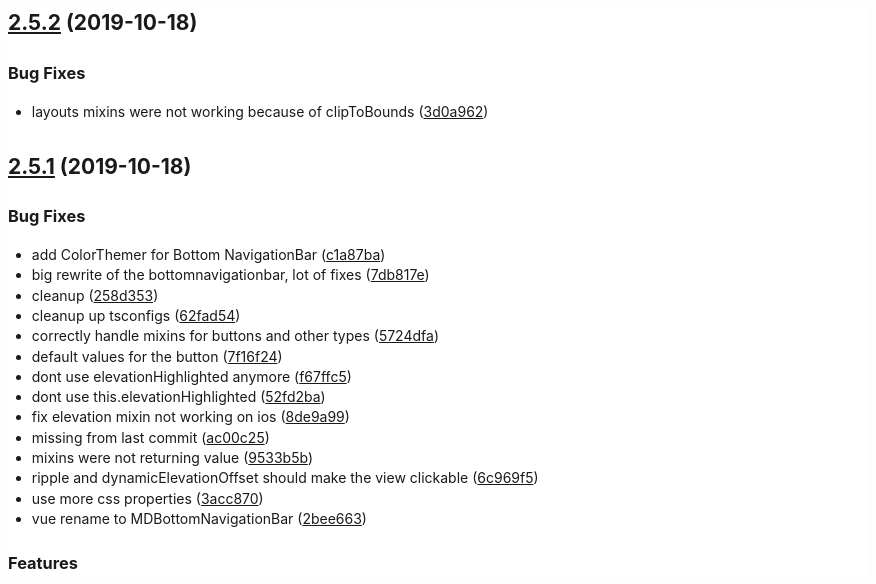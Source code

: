 



## [2.5.2](https://github.com/Akylas/nativescript-material-components/compare/v2.5.1...v2.5.2) (2019-10-18)


### Bug Fixes

* layouts mixins were not working because of clipToBounds ([3d0a962](https://github.com/Akylas/nativescript-material-components/commit/3d0a962df0802077fc6e6958707f7b18915dc03e))





## [2.5.1](https://github.com/Akylas/nativescript-material-components/compare/v2.5.0...v2.5.1) (2019-10-18)


### Bug Fixes

* add ColorThemer for Bottom NavigationBar ([c1a87ba](https://github.com/Akylas/nativescript-material-components/commit/c1a87ba397b71e338c8eb8f0793529da44e810c7))
* big rewrite of the bottomnavigationbar, lot of fixes ([7db817e](https://github.com/Akylas/nativescript-material-components/commit/7db817e35f5f2607f58bb3278fea45909f8c9c81))
* cleanup ([258d353](https://github.com/Akylas/nativescript-material-components/commit/258d353b04a66fb48a63787043cca185d60eb985))
* cleanup up tsconfigs ([62fad54](https://github.com/Akylas/nativescript-material-components/commit/62fad541436b11e9333475f3a9e0f9382ea920c8))
* correctly handle mixins for buttons and other types ([5724dfa](https://github.com/Akylas/nativescript-material-components/commit/5724dfae153e3839ee6b5c0c1f36e1d9cd5891a0))
* default values for the button ([7f16f24](https://github.com/Akylas/nativescript-material-components/commit/7f16f2490edd94b859299898348cbeb83272d67d))
* dont use elevationHighlighted anymore ([f67ffc5](https://github.com/Akylas/nativescript-material-components/commit/f67ffc54ecd111b86a32ba75571d974baf14b7e9))
* dont use this.elevationHighlighted ([52fd2ba](https://github.com/Akylas/nativescript-material-components/commit/52fd2bae59c8bcb2024e6cb99ae602c16efa9f0a))
* fix elevation mixin not working on ios ([8de9a99](https://github.com/Akylas/nativescript-material-components/commit/8de9a99e8372861a86879e759bbf2771026566c3))
* missing from last commit ([ac00c25](https://github.com/Akylas/nativescript-material-components/commit/ac00c25a0669d3021e17fa16e0ff37999a4edcdd))
* mixins were not returning value ([9533b5b](https://github.com/Akylas/nativescript-material-components/commit/9533b5ba14f929782b91fe017a2564bd67c55fe1))
* ripple and dynamicElevationOffset should make the view clickable ([6c969f5](https://github.com/Akylas/nativescript-material-components/commit/6c969f53da65930e1adbf9fd6a14929c1bc074f5))
* use more css properties ([3acc870](https://github.com/Akylas/nativescript-material-components/commit/3acc8703fad118719c0910a49d359befa61184e6))
* vue rename to MDBottomNavigationBar ([2bee663](https://github.com/Akylas/nativescript-material-components/commit/2bee663cae622bc5e142fb87a0c656cc3f8d9491))


### Features
